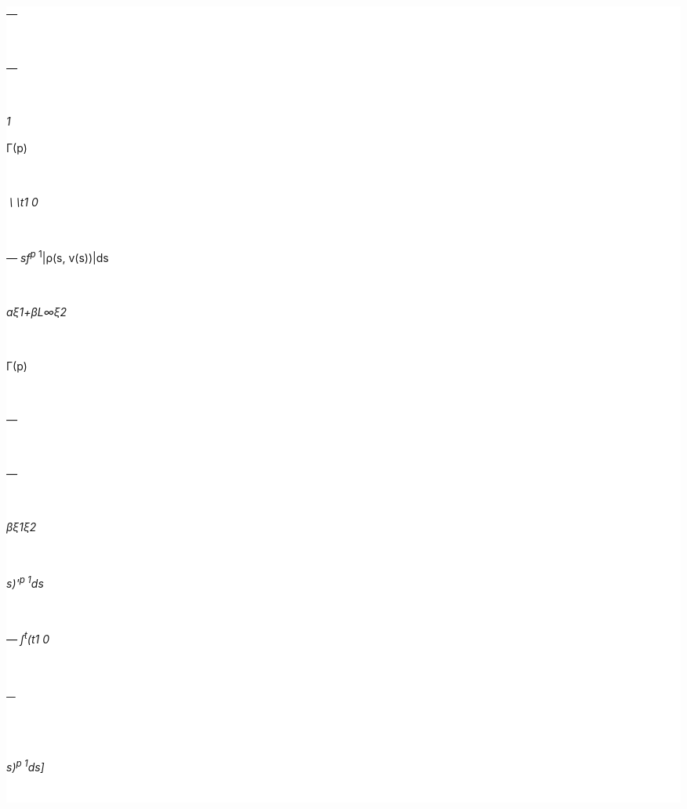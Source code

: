 <p><span class="font5" style="font-style:italic;">—</span></p>
</div><br clear="all">
<div>
<p><span class="font5" style="font-style:italic;">—</span></p>
</div><br clear="all">
<div>
<p><span class="font8" style="font-style:italic;">1</span></p>
<p><span class="font8">Γ(p)</span></p>
</div><br clear="all">
<div>
<p><span class="font2" style="font-style:italic;">∖∖</span><span class="font8" style="font-style:italic;">t</span><span class="font5" style="font-style:italic;">1 0</span></p>
</div><br clear="all">
<div>
<p><span class="font8" style="font-style:italic;">— sf<sup>p</sup></span><span class="font8"><sup> 1</sup>|ρ(s, v(s))|ds</span></p>
</div><br clear="all">
<div>
<p><span class="font8" style="font-style:italic;">aξ</span><span class="font5" style="font-style:italic;">1</span><span class="font8" style="font-style:italic;">+βL</span><span class="font5" style="font-style:italic;">∞</span><span class="font8" style="font-style:italic;">ξ</span><span class="font5" style="font-style:italic;">2</span></p>
</div><br clear="all">
<div>
<p><span class="font8">Γ(p)</span></p>
</div><br clear="all">
<div>
<p><span class="font5" style="font-style:italic;">—</span></p>
</div><br clear="all">
<div>
<p><span class="font5" style="font-style:italic;">—</span></p>
</div><br clear="all">
<div>
<p><span class="font8" style="font-style:italic;">βξ</span><span class="font5" style="font-style:italic;">1</span><span class="font8" style="font-style:italic;">ξ</span><span class="font5" style="font-style:italic;">2</span></p>
</div><br clear="all">
<div>
<p><span class="font8" style="font-style:italic;">s)'<sup>p 1</sup>ds</span></p>
</div><br clear="all">
<div>
<p><span class="font8" style="font-style:italic;">— ∫<sup>t</sup>(t</span><span class="font5" style="font-style:italic;">1 0</span></p>
</div><br clear="all">
<div>
<p><span class="font7" style="font-style:italic;"><sub>—</sub></span></p>
</div><br clear="all">
<div>
</div><br clear="all">
<div>
<p><span class="font8" style="font-style:italic;">s)<sup>p 1</sup>ds]</span></p>
</div><br clear="all">
<div>
